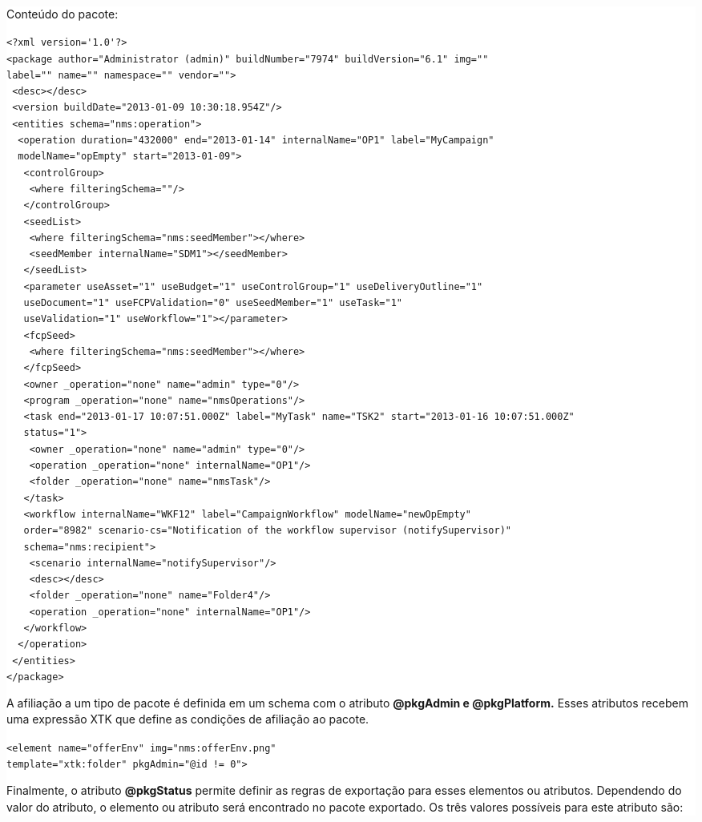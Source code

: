 Conteúdo do pacote:

```
<?xml version='1.0'?>
<package author="Administrator (admin)" buildNumber="7974" buildVersion="6.1" img=""
label="" name="" namespace="" vendor="">
 <desc></desc>
 <version buildDate="2013-01-09 10:30:18.954Z"/>
 <entities schema="nms:operation">
  <operation duration="432000" end="2013-01-14" internalName="OP1" label="MyCampaign"
  modelName="opEmpty" start="2013-01-09">
   <controlGroup>
    <where filteringSchema=""/>
   </controlGroup>
   <seedList>
    <where filteringSchema="nms:seedMember"></where>
    <seedMember internalName="SDM1"></seedMember>
   </seedList>
   <parameter useAsset="1" useBudget="1" useControlGroup="1" useDeliveryOutline="1"
   useDocument="1" useFCPValidation="0" useSeedMember="1" useTask="1"
   useValidation="1" useWorkflow="1"></parameter>
   <fcpSeed>
    <where filteringSchema="nms:seedMember"></where>
   </fcpSeed>
   <owner _operation="none" name="admin" type="0"/>
   <program _operation="none" name="nmsOperations"/>
   <task end="2013-01-17 10:07:51.000Z" label="MyTask" name="TSK2" start="2013-01-16 10:07:51.000Z"
   status="1">
    <owner _operation="none" name="admin" type="0"/>
    <operation _operation="none" internalName="OP1"/>
    <folder _operation="none" name="nmsTask"/>
   </task>
   <workflow internalName="WKF12" label="CampaignWorkflow" modelName="newOpEmpty"
   order="8982" scenario-cs="Notification of the workflow supervisor (notifySupervisor)"
   schema="nms:recipient">
    <scenario internalName="notifySupervisor"/>
    <desc></desc>
    <folder _operation="none" name="Folder4"/>
    <operation _operation="none" internalName="OP1"/>
   </workflow>
  </operation>
 </entities>
</package>   
```

A afiliação a um tipo de pacote é definida em um schema com o atributo **@pkgAdmin e @pkgPlatform.** Esses atributos recebem uma expressão XTK que define as condições de afiliação ao pacote.

```
<element name="offerEnv" img="nms:offerEnv.png" 
template="xtk:folder" pkgAdmin="@id != 0">
```

Finalmente, o atributo **@pkgStatus** permite definir as regras de exportação para esses elementos ou atributos. Dependendo do valor do atributo, o elemento ou atributo será encontrado no pacote exportado. Os três valores possíveis para este atributo são:
